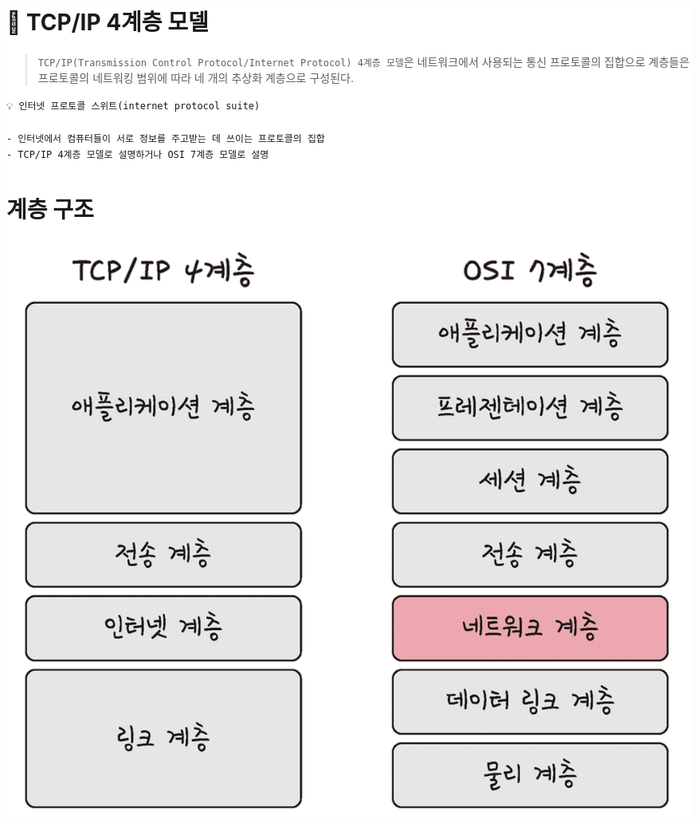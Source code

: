 # 🛜 TCP/IP 4계층 모델

> `TCP/IP(Transmission Control Protocol/Internet Protocol) 4계층 모델`은 네트워크에서 사용되는 통신 프로토콜의 집합으로
계층들은 프로토콜의 네트워킹 범위에 따라 네 개의 추상화 계층으로 구성된다.
> 

```
💡 인터넷 프로토콜 스위트(internet protocol suite)

- 인터넷에서 컴퓨터들이 서로 정보를 주고받는 데 쓰이는 프로토콜의 집합
- TCP/IP 4계층 모델로 설명하거나 OSI 7계층 모델로 설명
```

# 계층 구조

![TCP/IP 4계층과 OSI 7계층 비교](./img/1.png)
